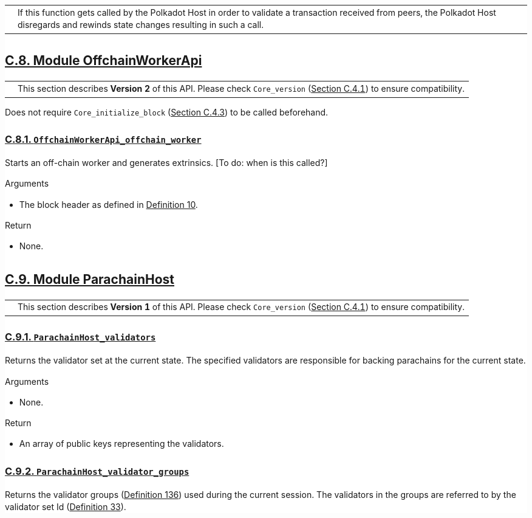 |     |                                                                                                                                                                                            |
|-----|--------------------------------------------------------------------------------------------------------------------------------------------------------------------------------------------|
|     | If this function gets called by the Polkadot Host in order to validate a transaction received from peers, the Polkadot Host disregards and rewinds state changes resulting in such a call. |

## [](#sect-runtime-offchainapi-module)[C.8. Module OffchainWorkerApi](#sect-runtime-offchainapi-module)

|     |                                                                                                                                                                      |
|-----|----------------------------------------------------------------------------------------------------------------------------------------------------------------------|
|     | This section describes **Version 2** of this API. Please check `Core_version` ([Section C.4.1](chap-runtime-api.html#defn-rt-core-version)) to ensure compatibility. |

Does not require `Core_initialize_block` ([Section C.4.3](chap-runtime-api.html#sect-rte-core-initialize-block)) to be called beforehand.

### [](#id-offchainworkerapi_offchain_worker)[C.8.1. `OffchainWorkerApi_offchain_worker`](#id-offchainworkerapi_offchain_worker)

Starts an off-chain worker and generates extrinsics. \[To do: when is this called?\]

Arguments  
- The block header as defined in [Definition 10](chap-state.html#defn-block-header).

Return  
- None.

## [](#sect-anv-runtime-api)[C.9. Module ParachainHost](#sect-anv-runtime-api)

|     |                                                                                                                                                                      |
|-----|----------------------------------------------------------------------------------------------------------------------------------------------------------------------|
|     | This section describes **Version 1** of this API. Please check `Core_version` ([Section C.4.1](chap-runtime-api.html#defn-rt-core-version)) to ensure compatibility. |

### [](#sect-rt-api-validators)[C.9.1. `ParachainHost_validators`](#sect-rt-api-validators)

Returns the validator set at the current state. The specified validators are responsible for backing parachains for the current state.

Arguments  
- None.

Return  
- An array of public keys representing the validators.

### [](#sect-rt-api-validator-groups)[C.9.2. `ParachainHost_validator_groups`](#sect-rt-api-validator-groups)

Returns the validator groups ([Definition 136](chapter-anv.html#defn-validator-groups)) used during the current session. The validators in the groups are referred to by the validator set Id ([Definition 33](chap-sync.html#defn-authority-list)).
